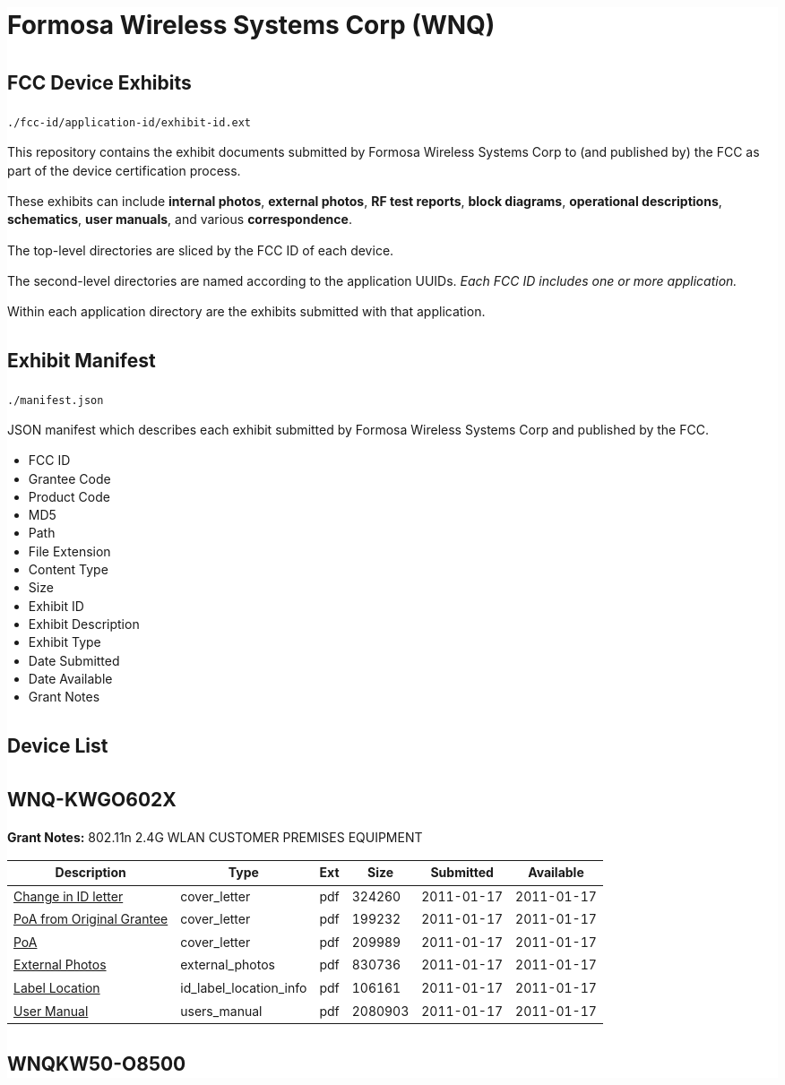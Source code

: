 # Formosa Wireless Systems Corp (WNQ)
## FCC Device Exhibits

```
./fcc-id/application-id/exhibit-id.ext
```

This repository contains the exhibit documents submitted by Formosa Wireless Systems Corp to (and published by) the FCC as part of the device certification process.

These exhibits can include **internal photos**, **external photos**, **RF test reports**, **block diagrams**, **operational descriptions**, **schematics**, **user manuals**, and various **correspondence**.

The top-level directories are sliced by the FCC ID of each device.

The second-level directories are named according to the application UUIDs. *Each FCC ID includes one or more application.*

Within each application directory are the exhibits submitted with that application. 

## Exhibit Manifest

```
./manifest.json
```

JSON manifest which describes each exhibit submitted by Formosa Wireless Systems Corp and published by the FCC.

- FCC ID
- Grantee Code
- Product Code
- MD5
- Path
- File Extension
- Content Type
- Size
- Exhibit ID
- Exhibit Description
- Exhibit Type
- Date Submitted
- Date Available
- Grant Notes

## Device List
## WNQ-KWGO602X
**Grant Notes:** 802.11n 2.4G WLAN CUSTOMER PREMISES EQUIPMENT

| Description | Type | Ext | Size | Submitted | Available |
| ----------- | ---- | --- | ---- | --------- | --------- |
| [Change in ID letter](WNQ-KWGO602X/d6a41c98650669a59a30f5686d525f62/1405521.pdf) | cover_letter | pdf | 324260 | 2011-01-17 | 2011-01-17 |
| [PoA from Original Grantee](WNQ-KWGO602X/d6a41c98650669a59a30f5686d525f62/1405523.pdf) | cover_letter | pdf | 199232 | 2011-01-17 | 2011-01-17 |
| [PoA](WNQ-KWGO602X/d6a41c98650669a59a30f5686d525f62/1405524.pdf) | cover_letter | pdf | 209989 | 2011-01-17 | 2011-01-17 |
| [External Photos](WNQ-KWGO602X/d6a41c98650669a59a30f5686d525f62/1405520.pdf) | external_photos | pdf | 830736 | 2011-01-17 | 2011-01-17 |
| [Label Location](WNQ-KWGO602X/d6a41c98650669a59a30f5686d525f62/1405522.pdf) | id_label_location_info | pdf | 106161 | 2011-01-17 | 2011-01-17 |
| [User Manual](WNQ-KWGO602X/d6a41c98650669a59a30f5686d525f62/1405525.pdf) | users_manual | pdf | 2080903 | 2011-01-17 | 2011-01-17 |
## WNQKW50-O8500